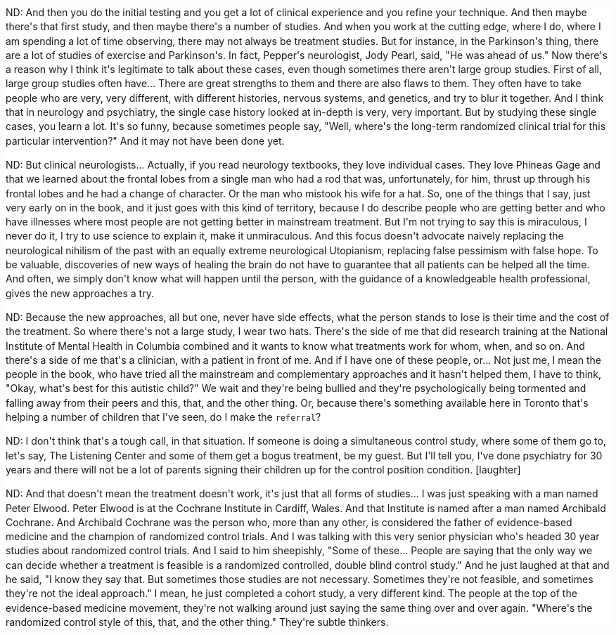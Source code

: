 ND: And then you do the initial testing and you get a lot of clinical experience and you refine your technique. And then maybe there's that first study, and then maybe there's a number of studies. And when you work at the cutting edge, where I do, where I am spending a lot of time observing, there may not always be treatment studies. But for instance, in the Parkinson's thing, there are a lot of studies of exercise and Parkinson's. In fact, Pepper's neurologist, Jody Pearl, said, "He was ahead of us." Now there's a reason why I think it's legitimate to talk about these cases, even though sometimes there aren't large group studies. First of all, large group studies often have... There are great strengths to them and there are also flaws to them. They often have to take people who are very, very different, with different histories, nervous systems, and genetics, and try to blur it together. And I think that in neurology and psychiatry, the single case history looked at in-depth is very, very important. But by studying these single cases, you learn a lot. It's so funny, because sometimes people say, "Well, where's the long-term randomized clinical trial for this particular intervention?" And it may not have been done yet. 

ND: But clinical neurologists... Actually, if you read neurology textbooks, they love individual cases. They love Phineas Gage and that we learned about the frontal lobes from a single man who had a rod that was, unfortunately, for him, thrust up through his frontal lobes and he had a change of character. Or the man who mistook his wife for a hat. So, one of the things that I say, just very early on in the book, and it just goes with this kind of territory, because I do describe people who are getting better and who have illnesses where most people are not getting better in mainstream treatment. But I'm not trying to say this is miraculous, I never do it, I try to use science to explain it, make it unmiraculous. And this focus doesn't advocate naively replacing the neurological nihilism of the past with an equally extreme neurological Utopianism, replacing false pessimism with false hope. To be valuable, discoveries of new ways of healing the brain do not have to guarantee that all patients can be helped all the time. And often, we simply don't know what will happen until the person, with the guidance of a knowledgeable health professional, gives the new approaches a try. 

ND: Because the new approaches, all but one, never have side effects, what the person stands to lose is their time and the cost of the treatment. So where there's not a large study, I wear two hats. There's the side of me that did research training at the National Institute of Mental Health in Columbia combined and it wants to know what treatments work for whom, when, and so on. And there's a side of me that's a clinician, with a patient in front of me. And if I have one of these people, or... Not just me, I mean the people in the book, who have tried all the mainstream and complementary approaches and it hasn't helped them, I have to think, "Okay, what's best for this autistic child?" We wait and they're being bullied and they're psychologically being tormented and falling away from their peers and this, that, and the other thing. Or, because there's something available here in Toronto that's helping a number of children that I've seen, do I make the `referral`? 

ND: I don't think that's a tough call, in that situation. If someone is doing a simultaneous control study, where some of them go to, let's say, The Listening Center and some of them get a bogus treatment, be my guest. But I'll tell you, I've done psychiatry for 30 years and there will not be a lot of parents signing their children up for the control position condition. [laughter] 

ND: And that doesn't mean the treatment doesn't work, it's just that all forms of studies... I was just speaking with a man named Peter Elwood. Peter Elwood is at the Cochrane Institute in Cardiff, Wales. And that Institute is named after a man named Archibald Cochrane. And Archibald Cochrane was the person who, more than any other, is considered the father of evidence-based medicine and the champion of randomized control trials. And I was talking with this very senior physician who's headed 30 year studies about randomized control trials. And I said to him sheepishly, "Some of these... People are saying that the only way we can decide whether a treatment is feasible is a randomized controlled, double blind control study." And he just laughed at that and he said, "I know they say that. But sometimes those studies are not necessary. Sometimes they're not feasible, and sometimes they're not the ideal approach." I mean, he just completed a cohort study, a very different kind. The people at the top of the evidence-based medicine movement, they're not walking around just saying the same thing over and over again. "Where's the randomized control style of this, that, and the other thing." They're subtle thinkers. 
